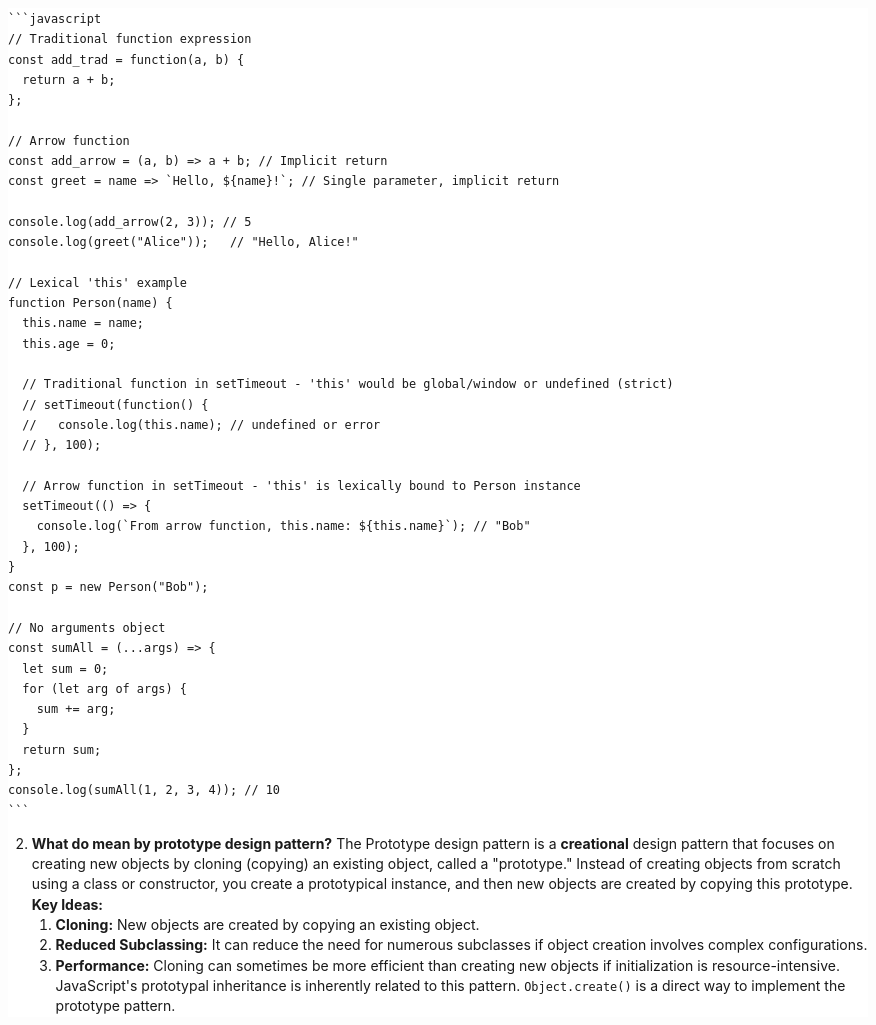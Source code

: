     ```javascript
    // Traditional function expression
    const add_trad = function(a, b) {
      return a + b;
    };

    // Arrow function
    const add_arrow = (a, b) => a + b; // Implicit return
    const greet = name => `Hello, ${name}!`; // Single parameter, implicit return

    console.log(add_arrow(2, 3)); // 5
    console.log(greet("Alice"));   // "Hello, Alice!"

    // Lexical 'this' example
    function Person(name) {
      this.name = name;
      this.age = 0;

      // Traditional function in setTimeout - 'this' would be global/window or undefined (strict)
      // setTimeout(function() {
      //   console.log(this.name); // undefined or error
      // }, 100);

      // Arrow function in setTimeout - 'this' is lexically bound to Person instance
      setTimeout(() => {
        console.log(`From arrow function, this.name: ${this.name}`); // "Bob"
      }, 100);
    }
    const p = new Person("Bob");

    // No arguments object
    const sumAll = (...args) => {
      let sum = 0;
      for (let arg of args) {
        sum += arg;
      }
      return sum;
    };
    console.log(sumAll(1, 2, 3, 4)); // 10
    ```

2.  **What do mean by prototype design pattern?**
    The Prototype design pattern is a **creational** design pattern that focuses on creating new objects by cloning (copying) an existing object, called a "prototype." Instead of creating objects from scratch using a class or constructor, you create a prototypical instance, and then new objects are created by copying this prototype.
    **Key Ideas:**
    1.  **Cloning:** New objects are created by copying an existing object.
    2.  **Reduced Subclassing:** It can reduce the need for numerous subclasses if object creation involves complex configurations.
    3.  **Performance:** Cloning can sometimes be more efficient than creating new objects if initialization is resource-intensive.
    JavaScript's prototypal inheritance is inherently related to this pattern. `Object.create()` is a direct way to implement the prototype pattern.
